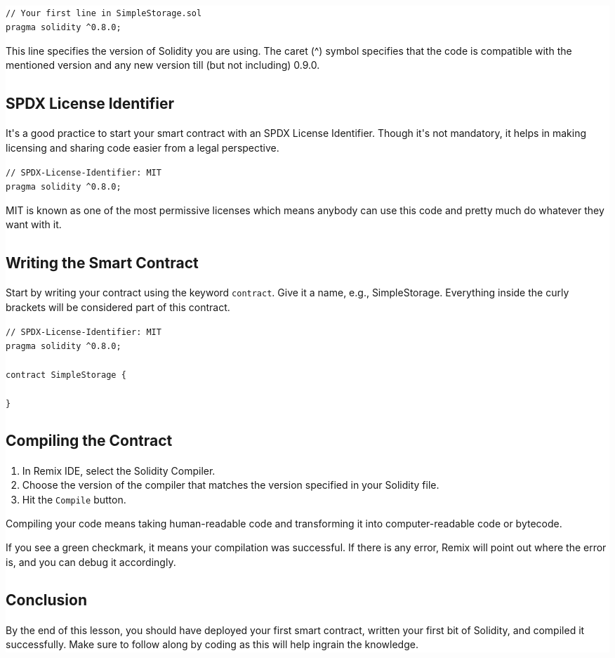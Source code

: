 ```solidity
// Your first line in SimpleStorage.sol
pragma solidity ^0.8.0;
```

This line specifies the version of Solidity you are using. The caret (^) symbol specifies that the code is compatible with the mentioned version and any new version till (but not including) 0.9.0.

## SPDX License Identifier

It's a good practice to start your smart contract with an SPDX License Identifier. Though it's not mandatory, it helps in making licensing and sharing code easier from a legal perspective.

```solidity
// SPDX-License-Identifier: MIT
pragma solidity ^0.8.0;
```

MIT is known as one of the most permissive licenses which means anybody can use this code and pretty much do whatever they want with it.

## Writing the Smart Contract

Start by writing your contract using the keyword `contract`. Give it a name, e.g., SimpleStorage. Everything inside the curly brackets will be considered part of this contract.

```solidity
// SPDX-License-Identifier: MIT
pragma solidity ^0.8.0;

contract SimpleStorage {

}
```

## Compiling the Contract

1. In Remix IDE, select the Solidity Compiler.
2. Choose the version of the compiler that matches the version specified in your Solidity file.
3. Hit the `Compile` button.

Compiling your code means taking human-readable code and transforming it into computer-readable code or bytecode.

If you see a green checkmark, it means your compilation was successful. If there is any error, Remix will point out where the error is, and you can debug it accordingly.

## Conclusion

By the end of this lesson, you should have deployed your first smart contract, written your first bit of Solidity, and compiled it successfully. Make sure to follow along by coding as this will help ingrain the knowledge.

